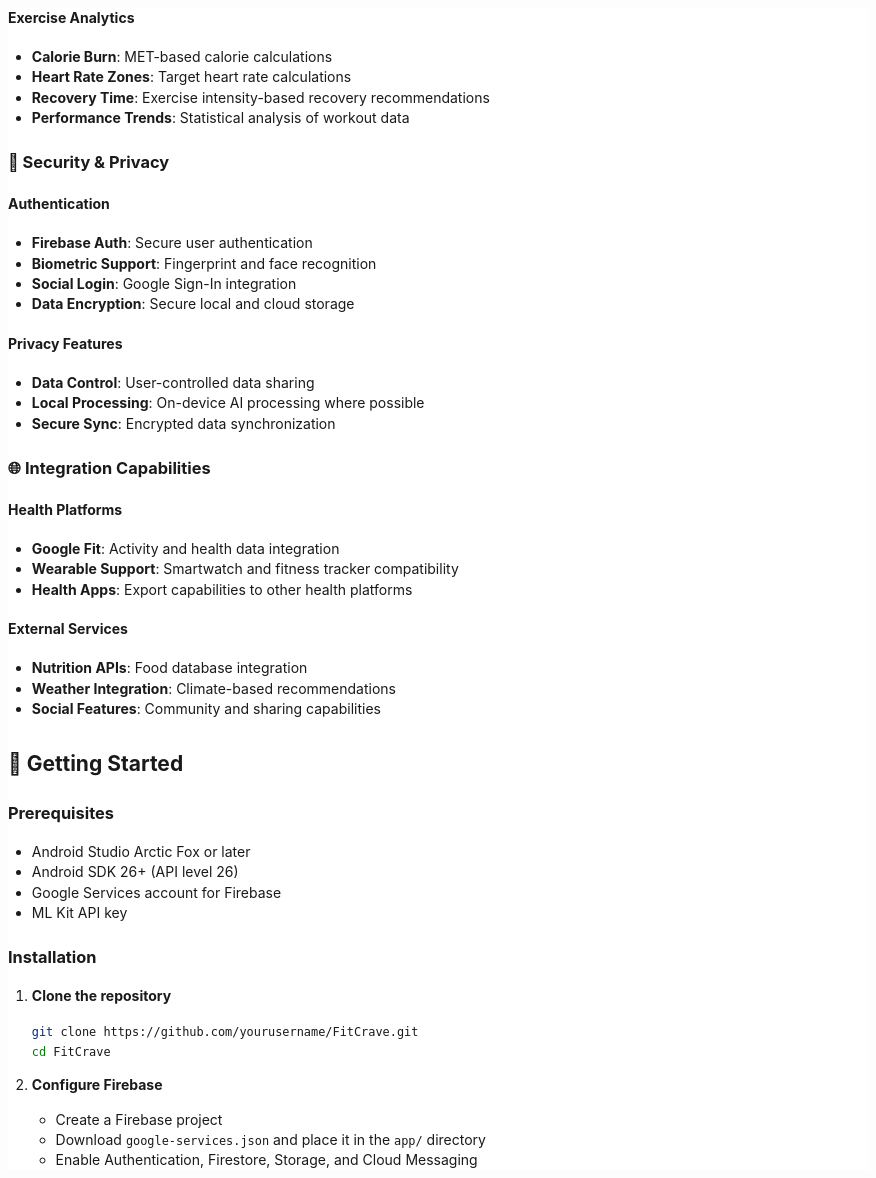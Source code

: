 #### Exercise Analytics
- **Calorie Burn**: MET-based calorie calculations
- **Heart Rate Zones**: Target heart rate calculations
- **Recovery Time**: Exercise intensity-based recovery recommendations
- **Performance Trends**: Statistical analysis of workout data

### 🔐 Security & Privacy

#### Authentication
- **Firebase Auth**: Secure user authentication
- **Biometric Support**: Fingerprint and face recognition
- **Social Login**: Google Sign-In integration
- **Data Encryption**: Secure local and cloud storage

#### Privacy Features
- **Data Control**: User-controlled data sharing
- **Local Processing**: On-device AI processing where possible
- **Secure Sync**: Encrypted data synchronization

### 🌐 Integration Capabilities

#### Health Platforms
- **Google Fit**: Activity and health data integration
- **Wearable Support**: Smartwatch and fitness tracker compatibility
- **Health Apps**: Export capabilities to other health platforms

#### External Services
- **Nutrition APIs**: Food database integration
- **Weather Integration**: Climate-based recommendations
- **Social Features**: Community and sharing capabilities

## 🚀 Getting Started

### Prerequisites
- Android Studio Arctic Fox or later
- Android SDK 26+ (API level 26)
- Google Services account for Firebase
- ML Kit API key

### Installation

1. **Clone the repository**
   ```bash
   git clone https://github.com/yourusername/FitCrave.git
   cd FitCrave
   ```

2. **Configure Firebase**
   - Create a Firebase project
   - Download `google-services.json` and place it in the `app/` directory
   - Enable Authentication, Firestore, Storage, and Cloud Messaging
